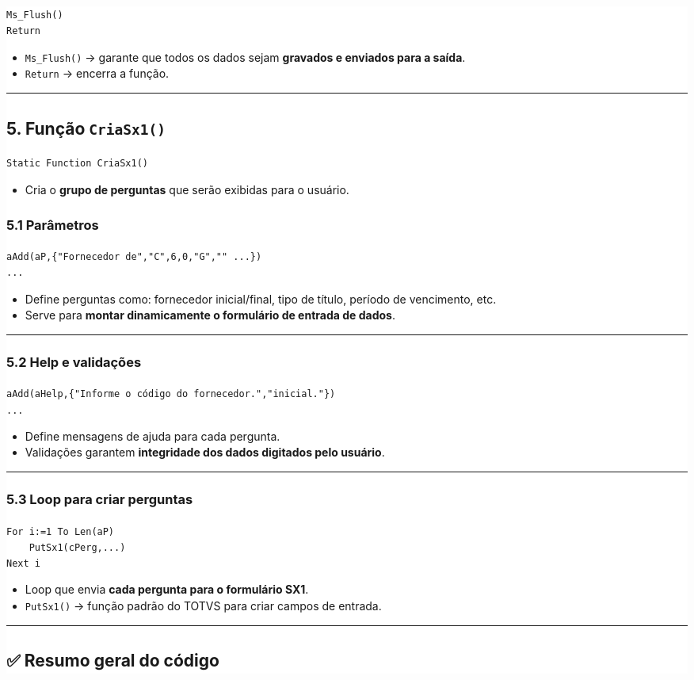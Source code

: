 ```advpl
Ms_Flush()
Return
```

* `Ms_Flush()` → garante que todos os dados sejam **gravados e enviados para a saída**.
* `Return` → encerra a função.

---

## **5. Função `CriaSx1()`**

```advpl
Static Function CriaSx1()
```

* Cria o **grupo de perguntas** que serão exibidas para o usuário.

### **5.1 Parâmetros**

```advpl
aAdd(aP,{"Fornecedor de","C",6,0,"G","" ...})
...
```

* Define perguntas como: fornecedor inicial/final, tipo de título, período de vencimento, etc.
* Serve para **montar dinamicamente o formulário de entrada de dados**.

---

### **5.2 Help e validações**

```advpl
aAdd(aHelp,{"Informe o código do fornecedor.","inicial."})
...
```

* Define mensagens de ajuda para cada pergunta.
* Validações garantem **integridade dos dados digitados pelo usuário**.

---

### **5.3 Loop para criar perguntas**

```advpl
For i:=1 To Len(aP)
	PutSx1(cPerg,...)
Next i
```

* Loop que envia **cada pergunta para o formulário SX1**.
* `PutSx1()` → função padrão do TOTVS para criar campos de entrada.

---

## **✅ Resumo geral do código**

